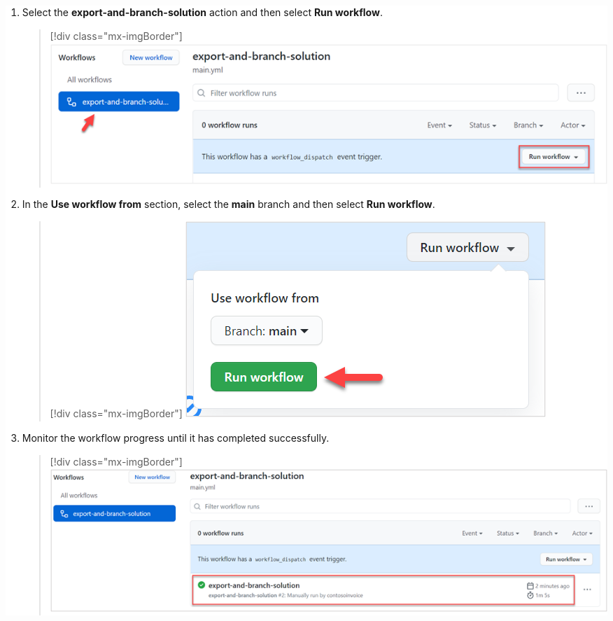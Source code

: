 1.  Select the **export-and-branch-solution** action and then select **Run workflow**.

	> [!div class="mx-imgBorder"]
	> [![Screenshot showing selecting the action that you created and selecting run workflow.](../media/exercise-12.png)](../media/exercise-12.png#lightbox)

1.  In the **Use workflow from** section, select the **main** branch and then select **Run workflow**.

	> [!div class="mx-imgBorder"]
	> [![Screenshot showing selecting run workflow.](../media/exercise-13.png)](../media/exercise-13.png#lightbox)

1.  Monitor the workflow progress until it has completed successfully.

	> [!div class="mx-imgBorder"]
	> [![Screenshot monitoring the progress of the run of the workflow.](../media/exercise-14.png)](../media/exercise-14.png#lightbox)
